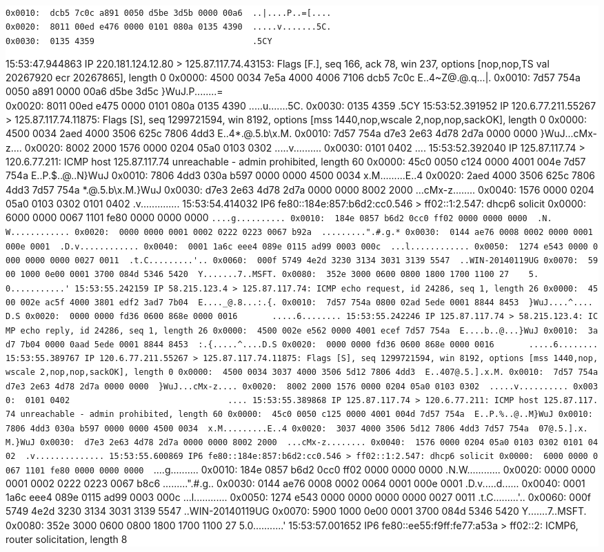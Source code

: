 	0x0010:  dcb5 7c0c a891 0050 d5be 3d5b 0000 00a6  ..|....P..=[....
	0x0020:  8011 00ed e476 0000 0101 080a 0135 4390  .....v.......5C.
	0x0030:  0135 4359                                .5CY
15:53:47.944863 IP 220.181.124.12.80 > 125.87.117.74.43153: Flags [F.], seq 166, ack 78, win 237, options [nop,nop,TS val 20267920 ecr 20267865], length 0
	0x0000:  4500 0034 7e5a 4000 4006 7106 dcb5 7c0c  E..4~Z@.@.q...|.
	0x0010:  7d57 754a 0050 a891 0000 00a6 d5be 3d5c  }WuJ.P........=\
	0x0020:  8011 00ed e475 0000 0101 080a 0135 4390  .....u.......5C.
	0x0030:  0135 4359                                .5CY
15:53:52.391952 IP 120.6.77.211.55267 > 125.87.117.74.11875: Flags [S], seq 1299721594, win 8192, options [mss 1440,nop,wscale 2,nop,nop,sackOK], length 0
	0x0000:  4500 0034 2aed 4000 3506 625c 7806 4dd3  E..4*.@.5.b\x.M.
	0x0010:  7d57 754a d7e3 2e63 4d78 2d7a 0000 0000  }WuJ...cMx-z....
	0x0020:  8002 2000 1576 0000 0204 05a0 0103 0302  .....v..........
	0x0030:  0101 0402                                ....
15:53:52.392040 IP 125.87.117.74 > 120.6.77.211: ICMP host 125.87.117.74 unreachable - admin prohibited, length 60
	0x0000:  45c0 0050 c124 0000 4001 004e 7d57 754a  E..P.$..@..N}WuJ
	0x0010:  7806 4dd3 030a b597 0000 0000 4500 0034  x.M.........E..4
	0x0020:  2aed 4000 3506 625c 7806 4dd3 7d57 754a  *.@.5.b\x.M.}WuJ
	0x0030:  d7e3 2e63 4d78 2d7a 0000 0000 8002 2000  ...cMx-z........
	0x0040:  1576 0000 0204 05a0 0103 0302 0101 0402  .v..............
15:53:54.414032 IP6 fe80::184e:857:b6d2:cc0.546 > ff02::1:2.547: dhcp6 solicit
	0x0000:  6000 0000 0067 1101 fe80 0000 0000 0000  `....g..........
	0x0010:  184e 0857 b6d2 0cc0 ff02 0000 0000 0000  .N.W............
	0x0020:  0000 0000 0001 0002 0222 0223 0067 b92a  .........".#.g.*
	0x0030:  0144 ae76 0008 0002 0000 0001 000e 0001  .D.v............
	0x0040:  0001 1a6c eee4 089e 0115 ad99 0003 000c  ...l............
	0x0050:  1274 e543 0000 0000 0000 0000 0027 0011  .t.C.........'..
	0x0060:  000f 5749 4e2d 3230 3134 3031 3139 5547  ..WIN-20140119UG
	0x0070:  5900 1000 0e00 0001 3700 084d 5346 5420  Y.......7..MSFT.
	0x0080:  352e 3000 0600 0800 1800 1700 1100 27    5.0...........'
15:53:55.242159 IP 58.215.123.4 > 125.87.117.74: ICMP echo request, id 24286, seq 1, length 26
	0x0000:  4500 002e ac5f 4000 3801 edf2 3ad7 7b04  E...._@.8...:.{.
	0x0010:  7d57 754a 0800 02ad 5ede 0001 8844 8453  }WuJ....^....D.S
	0x0020:  0000 0000 fd36 0600 868e 0000 0016       .....6........
15:53:55.242246 IP 125.87.117.74 > 58.215.123.4: ICMP echo reply, id 24286, seq 1, length 26
	0x0000:  4500 002e e562 0000 4001 ecef 7d57 754a  E....b..@...}WuJ
	0x0010:  3ad7 7b04 0000 0aad 5ede 0001 8844 8453  :.{.....^....D.S
	0x0020:  0000 0000 fd36 0600 868e 0000 0016       .....6........
15:53:55.389767 IP 120.6.77.211.55267 > 125.87.117.74.11875: Flags [S], seq 1299721594, win 8192, options [mss 1440,nop,wscale 2,nop,nop,sackOK], length 0
	0x0000:  4500 0034 3037 4000 3506 5d12 7806 4dd3  E..407@.5.].x.M.
	0x0010:  7d57 754a d7e3 2e63 4d78 2d7a 0000 0000  }WuJ...cMx-z....
	0x0020:  8002 2000 1576 0000 0204 05a0 0103 0302  .....v..........
	0x0030:  0101 0402                                ....
15:53:55.389868 IP 125.87.117.74 > 120.6.77.211: ICMP host 125.87.117.74 unreachable - admin prohibited, length 60
	0x0000:  45c0 0050 c125 0000 4001 004d 7d57 754a  E..P.%..@..M}WuJ
	0x0010:  7806 4dd3 030a b597 0000 0000 4500 0034  x.M.........E..4
	0x0020:  3037 4000 3506 5d12 7806 4dd3 7d57 754a  07@.5.].x.M.}WuJ
	0x0030:  d7e3 2e63 4d78 2d7a 0000 0000 8002 2000  ...cMx-z........
	0x0040:  1576 0000 0204 05a0 0103 0302 0101 0402  .v..............
15:53:55.600869 IP6 fe80::184e:857:b6d2:cc0.546 > ff02::1:2.547: dhcp6 solicit
	0x0000:  6000 0000 0067 1101 fe80 0000 0000 0000  `....g..........
	0x0010:  184e 0857 b6d2 0cc0 ff02 0000 0000 0000  .N.W............
	0x0020:  0000 0000 0001 0002 0222 0223 0067 b8c6  .........".#.g..
	0x0030:  0144 ae76 0008 0002 0064 0001 000e 0001  .D.v.....d......
	0x0040:  0001 1a6c eee4 089e 0115 ad99 0003 000c  ...l............
	0x0050:  1274 e543 0000 0000 0000 0000 0027 0011  .t.C.........'..
	0x0060:  000f 5749 4e2d 3230 3134 3031 3139 5547  ..WIN-20140119UG
	0x0070:  5900 1000 0e00 0001 3700 084d 5346 5420  Y.......7..MSFT.
	0x0080:  352e 3000 0600 0800 1800 1700 1100 27    5.0...........'
15:53:57.001652 IP6 fe80::ee55:f9ff:fe77:a53a > ff02::2: ICMP6, router solicitation, length 8